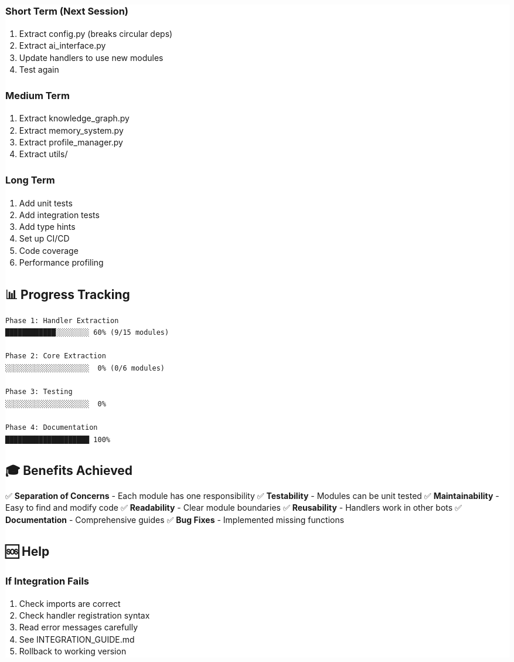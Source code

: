 ### Short Term (Next Session)
1. Extract config.py (breaks circular deps)
2. Extract ai_interface.py
3. Update handlers to use new modules
4. Test again

### Medium Term
1. Extract knowledge_graph.py
2. Extract memory_system.py
3. Extract profile_manager.py
4. Extract utils/

### Long Term
1. Add unit tests
2. Add integration tests
3. Add type hints
4. Set up CI/CD
5. Code coverage
6. Performance profiling

## 📊 Progress Tracking

```
Phase 1: Handler Extraction
████████████░░░░░░░░ 60% (9/15 modules)

Phase 2: Core Extraction
░░░░░░░░░░░░░░░░░░░░  0% (0/6 modules)

Phase 3: Testing
░░░░░░░░░░░░░░░░░░░░  0%

Phase 4: Documentation
████████████████████ 100%
```

## 🎓 Benefits Achieved

✅ **Separation of Concerns** - Each module has one responsibility
✅ **Testability** - Modules can be unit tested
✅ **Maintainability** - Easy to find and modify code
✅ **Readability** - Clear module boundaries
✅ **Reusability** - Handlers work in other bots
✅ **Documentation** - Comprehensive guides
✅ **Bug Fixes** - Implemented missing functions

## 🆘 Help

### If Integration Fails
1. Check imports are correct
2. Check handler registration syntax
3. Read error messages carefully
4. See INTEGRATION_GUIDE.md
5. Rollback to working version

